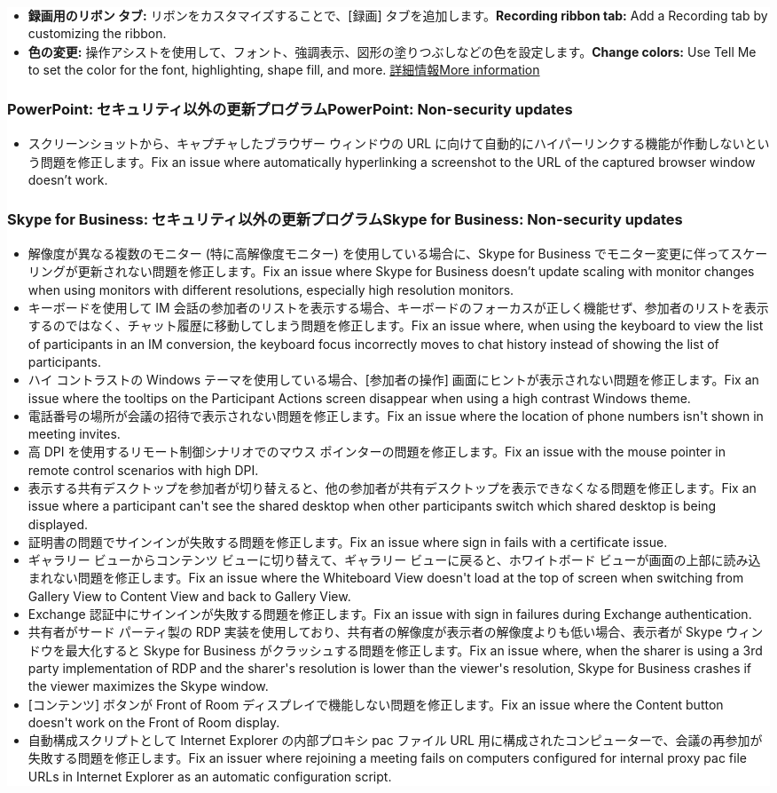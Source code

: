 -   <span data-ttu-id="6f32d-345">**録画用のリボン タブ:** リボンをカスタマイズすることで、[録画] タブを追加します。</span><span class="sxs-lookup"><span data-stu-id="6f32d-345">**Recording ribbon tab:** Add a Recording tab by customizing the ribbon.</span></span>
-   <span data-ttu-id="6f32d-346">**色の変更:** 操作アシストを使用して、フォント、強調表示、図形の塗りつぶしなどの色を設定します。</span><span class="sxs-lookup"><span data-stu-id="6f32d-346">**Change colors:** Use Tell Me to set the color for the font, highlighting, shape fill, and more.</span></span> [<span data-ttu-id="6f32d-347">詳細情報</span><span class="sxs-lookup"><span data-stu-id="6f32d-347">More information</span></span>](https://support.office.com/article/5bab7082-b772-427c-a106-14ae46f8687f)

### <a name="powerpoint-non-security-updates"></a><span data-ttu-id="6f32d-348">PowerPoint: セキュリティ以外の更新プログラム</span><span class="sxs-lookup"><span data-stu-id="6f32d-348">PowerPoint: Non-security updates</span></span>
-   <span data-ttu-id="6f32d-349">スクリーンショットから、キャプチャしたブラウザー ウィンドウの URL に向けて自動的にハイパーリンクする機能が作動しないという問題を修正します。</span><span class="sxs-lookup"><span data-stu-id="6f32d-349">Fix an issue where automatically hyperlinking a screenshot to the URL of the captured browser window doesn’t work.</span></span>

### <a name="skype-for-business-non-security-updates"></a><span data-ttu-id="6f32d-350">Skype for Business: セキュリティ以外の更新プログラム</span><span class="sxs-lookup"><span data-stu-id="6f32d-350">Skype for Business: Non-security updates</span></span>
-   <span data-ttu-id="6f32d-351">解像度が異なる複数のモニター (特に高解像度モニター) を使用している場合に、Skype for Business でモニター変更に伴ってスケーリングが更新されない問題を修正します。</span><span class="sxs-lookup"><span data-stu-id="6f32d-351">Fix an issue where Skype for Business doesn’t update scaling with monitor changes when using monitors with different resolutions, especially high resolution monitors.</span></span>
-   <span data-ttu-id="6f32d-352">キーボードを使用して IM 会話の参加者のリストを表示する場合、キーボードのフォーカスが正しく機能せず、参加者のリストを表示するのではなく、チャット履歴に移動してしまう問題を修正します。</span><span class="sxs-lookup"><span data-stu-id="6f32d-352">Fix an issue where, when using the keyboard to view the list of participants in an IM conversion, the keyboard focus incorrectly moves to chat history instead of showing the list of participants.</span></span>
-   <span data-ttu-id="6f32d-353">ハイ コントラストの Windows テーマを使用している場合、[参加者の操作] 画面にヒントが表示されない問題を修正します。</span><span class="sxs-lookup"><span data-stu-id="6f32d-353">Fix an issue where the tooltips on the Participant Actions screen disappear when using a high contrast Windows theme.</span></span>
-   <span data-ttu-id="6f32d-354">電話番号の場所が会議の招待で表示されない問題を修正します。</span><span class="sxs-lookup"><span data-stu-id="6f32d-354">Fix an issue where the location of phone numbers isn't shown in meeting invites.</span></span>
-   <span data-ttu-id="6f32d-355">高 DPI を使用するリモート制御シナリオでのマウス ポインターの問題を修正します。</span><span class="sxs-lookup"><span data-stu-id="6f32d-355">Fix an issue with the mouse pointer in remote control scenarios with high DPI.</span></span>
-   <span data-ttu-id="6f32d-356">表示する共有デスクトップを参加者が切り替えると、他の参加者が共有デスクトップを表示できなくなる問題を修正します。</span><span class="sxs-lookup"><span data-stu-id="6f32d-356">Fix an issue where a participant can't see the shared desktop when other participants switch which shared desktop is being displayed.</span></span>
-   <span data-ttu-id="6f32d-357">証明書の問題でサインインが失敗する問題を修正します。</span><span class="sxs-lookup"><span data-stu-id="6f32d-357">Fix an issue where sign in fails with a certificate issue.</span></span>
-   <span data-ttu-id="6f32d-358">ギャラリー ビューからコンテンツ ビューに切り替えて、ギャラリー ビューに戻ると、ホワイトボード ビューが画面の上部に読み込まれない問題を修正します。</span><span class="sxs-lookup"><span data-stu-id="6f32d-358">Fix an issue where the Whiteboard View doesn't load at the top of screen when switching from Gallery View to Content View and back to Gallery View.</span></span>
-   <span data-ttu-id="6f32d-359">Exchange 認証中にサインインが失敗する問題を修正します。</span><span class="sxs-lookup"><span data-stu-id="6f32d-359">Fix an issue with sign in failures during Exchange authentication.</span></span>
-   <span data-ttu-id="6f32d-360">共有者がサード パーティ製の RDP 実装を使用しており、共有者の解像度が表示者の解像度よりも低い場合、表示者が Skype ウィンドウを最大化すると Skype for Business がクラッシュする問題を修正します。</span><span class="sxs-lookup"><span data-stu-id="6f32d-360">Fix an issue where, when the sharer is using a 3rd party implementation of RDP and the sharer's resolution is lower than the viewer's resolution, Skype for Business crashes if the viewer maximizes the Skype window.</span></span>
-   <span data-ttu-id="6f32d-361">[コンテンツ] ボタンが Front of Room ディスプレイで機能しない問題を修正します。</span><span class="sxs-lookup"><span data-stu-id="6f32d-361">Fix an issue where the Content button doesn't work on the Front of Room display.</span></span>
-   <span data-ttu-id="6f32d-362">自動構成スクリプトとして Internet Explorer の内部プロキシ pac ファイル URL 用に構成されたコンピューターで、会議の再参加が失敗する問題を修正します。</span><span class="sxs-lookup"><span data-stu-id="6f32d-362">Fix an issuer where rejoining a meeting fails on computers configured for internal proxy pac file URLs in Internet Explorer as an automatic configuration script.</span></span>